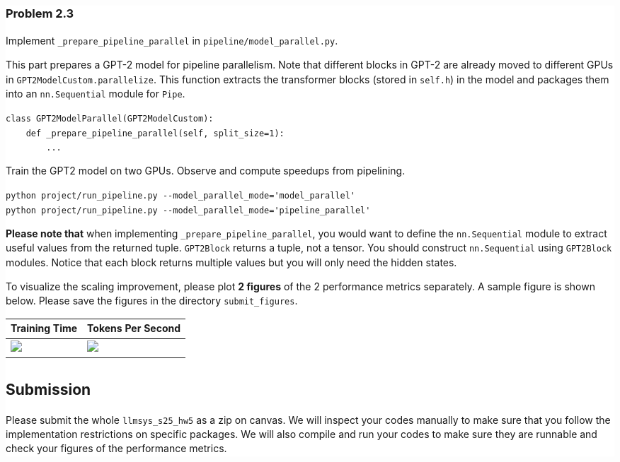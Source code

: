 ### Problem 2.3 

Implement `_prepare_pipeline_parallel` in `pipeline/model_parallel.py`.

This part prepares a GPT-2 model for pipeline parallelism. Note that
different blocks in GPT-2 are already moved to different GPUs in
`GPT2ModelCustom.parallelize`. This function extracts the transformer
blocks (stored in `self.h`) in the model and packages them into an
`nn.Sequential` module for `Pipe`.

``` {.Python bgcolor="LightGray"}
class GPT2ModelParallel(GPT2ModelCustom):
    def _prepare_pipeline_parallel(self, split_size=1):
        ...
```

Train the GPT2 model on two GPUs. Observe and compute speedups from
pipelining.

``` {.Bash bgcolor="LightGray"}
python project/run_pipeline.py --model_parallel_mode='model_parallel'
python project/run_pipeline.py --model_parallel_mode='pipeline_parallel'
```

**Please note that** when implementing `_prepare_pipeline_parallel`, you would want to define the `nn.Sequential` module to extract useful values from the returned tuple. `GPT2Block` returns a tuple, not a tensor. 
You should construct `nn.Sequential` using `GPT2Block` modules. Notice that each block returns multiple values but you will only need the hidden states.

To visualize the scaling improvement, please plot **2 figures** of the 2
performance metrics separately. A sample figure is shown below. Please save the figures in the directory
`submit_figures`.

Training Time | Tokens Per Second
--- | ---
![](hw5/pp_sample.png) | ![](hw5/pp_vs_mp_token.png)

## Submission 

Please submit the whole `llmsys_s25_hw5` as a zip on canvas. We will
inspect your codes manually to make sure that you follow the
implementation restrictions on specific packages. We will also compile
and run your codes to make sure they are runnable and check your figures
of the performance metrics.
